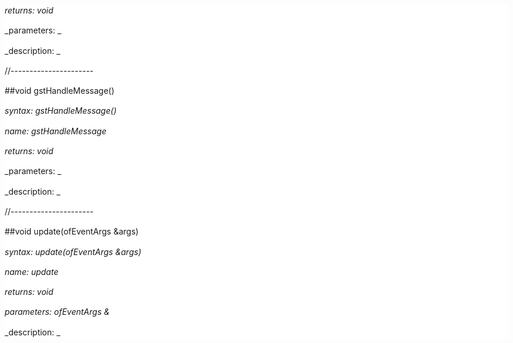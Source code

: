 _returns: void_

_parameters: _



_description: _















//----------------------

##void gstHandleMessage()

_syntax: gstHandleMessage()_

_name: gstHandleMessage_

_returns: void_

_parameters: _



_description: _















//----------------------

##void update(ofEventArgs &args)

_syntax: update(ofEventArgs &args)_

_name: update_

_returns: void_

_parameters: ofEventArgs &_



_description: _











